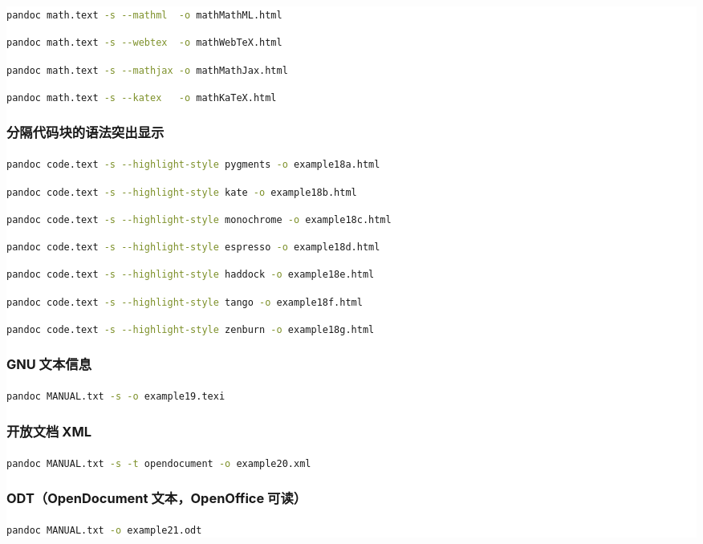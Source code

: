 ```bash
pandoc math.text -s --mathml  -o mathMathML.html
```

```bash
pandoc math.text -s --webtex  -o mathWebTeX.html
```

```bash
pandoc math.text -s --mathjax -o mathMathJax.html
```

```bash
pandoc math.text -s --katex   -o mathKaTeX.html
```

### 分隔代码块的语法突出显示

```bash
pandoc code.text -s --highlight-style pygments -o example18a.html
```

```bash
pandoc code.text -s --highlight-style kate -o example18b.html
```

```bash
pandoc code.text -s --highlight-style monochrome -o example18c.html
```

```bash
pandoc code.text -s --highlight-style espresso -o example18d.html
```

```bash
pandoc code.text -s --highlight-style haddock -o example18e.html
```

```bash
pandoc code.text -s --highlight-style tango -o example18f.html
```

```bash
pandoc code.text -s --highlight-style zenburn -o example18g.html
```

### GNU 文本信息

```bash
pandoc MANUAL.txt -s -o example19.texi
```

### 开放文档 XML

```bash
pandoc MANUAL.txt -s -t opendocument -o example20.xml
```

### ODT（OpenDocument 文本，OpenOffice 可读）

```bash
pandoc MANUAL.txt -o example21.odt
```

